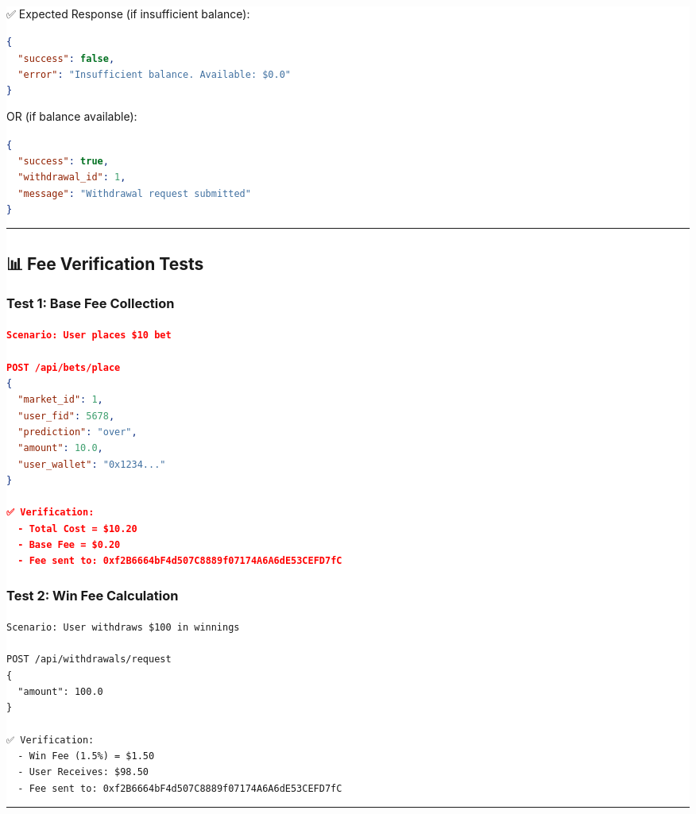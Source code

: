 ✅ Expected Response (if insufficient balance):
```json
{
  "success": false,
  "error": "Insufficient balance. Available: $0.0"
}
```

OR (if balance available):
```json
{
  "success": true,
  "withdrawal_id": 1,
  "message": "Withdrawal request submitted"
}
```

---

## 📊 Fee Verification Tests

### Test 1: Base Fee Collection
```json
Scenario: User places $10 bet

POST /api/bets/place
{
  "market_id": 1,
  "user_fid": 5678,
  "prediction": "over",
  "amount": 10.0,
  "user_wallet": "0x1234..."
}

✅ Verification:
  - Total Cost = $10.20
  - Base Fee = $0.20
  - Fee sent to: 0xf2B6664bF4d507C8889f07174A6A6dE53CEFD7fC
```

### Test 2: Win Fee Calculation
```
Scenario: User withdraws $100 in winnings

POST /api/withdrawals/request
{
  "amount": 100.0
}

✅ Verification:
  - Win Fee (1.5%) = $1.50
  - User Receives: $98.50
  - Fee sent to: 0xf2B6664bF4d507C8889f07174A6A6dE53CEFD7fC
```

---